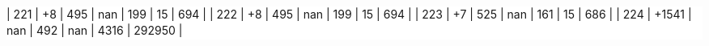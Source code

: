 | 221 |     +8 |      495 |        nan |         199 |       15 |     694 |
| 222 |     +8 |      495 |        nan |         199 |       15 |     694 |
| 223 |     +7 |      525 |        nan |         161 |       15 |     686 |
| 224 |  +1541 |      nan |        492 |         nan |     4316 |  292950 |